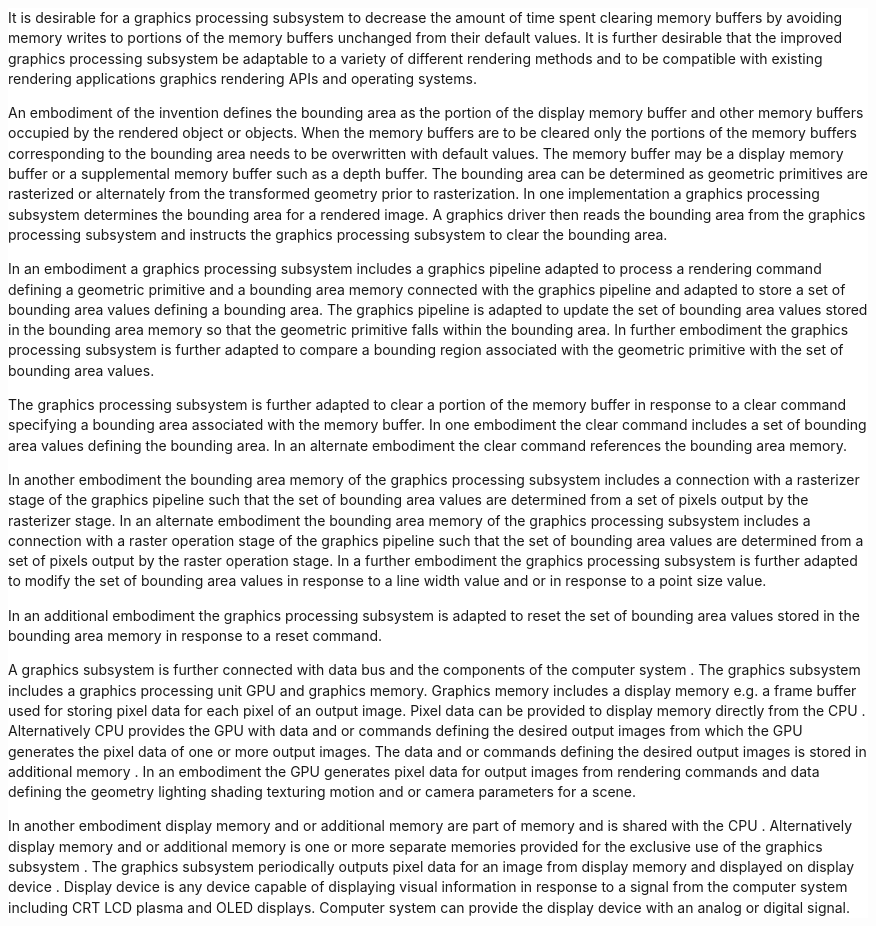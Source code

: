 It is desirable for a graphics processing subsystem to decrease the amount of time spent clearing memory buffers by avoiding memory writes to portions of the memory buffers unchanged from their default values. It is further desirable that the improved graphics processing subsystem be adaptable to a variety of different rendering methods and to be compatible with existing rendering applications graphics rendering APIs and operating systems.

An embodiment of the invention defines the bounding area as the portion of the display memory buffer and other memory buffers occupied by the rendered object or objects. When the memory buffers are to be cleared only the portions of the memory buffers corresponding to the bounding area needs to be overwritten with default values. The memory buffer may be a display memory buffer or a supplemental memory buffer such as a depth buffer. The bounding area can be determined as geometric primitives are rasterized or alternately from the transformed geometry prior to rasterization. In one implementation a graphics processing subsystem determines the bounding area for a rendered image. A graphics driver then reads the bounding area from the graphics processing subsystem and instructs the graphics processing subsystem to clear the bounding area.

In an embodiment a graphics processing subsystem includes a graphics pipeline adapted to process a rendering command defining a geometric primitive and a bounding area memory connected with the graphics pipeline and adapted to store a set of bounding area values defining a bounding area. The graphics pipeline is adapted to update the set of bounding area values stored in the bounding area memory so that the geometric primitive falls within the bounding area. In further embodiment the graphics processing subsystem is further adapted to compare a bounding region associated with the geometric primitive with the set of bounding area values.

The graphics processing subsystem is further adapted to clear a portion of the memory buffer in response to a clear command specifying a bounding area associated with the memory buffer. In one embodiment the clear command includes a set of bounding area values defining the bounding area. In an alternate embodiment the clear command references the bounding area memory.

In another embodiment the bounding area memory of the graphics processing subsystem includes a connection with a rasterizer stage of the graphics pipeline such that the set of bounding area values are determined from a set of pixels output by the rasterizer stage. In an alternate embodiment the bounding area memory of the graphics processing subsystem includes a connection with a raster operation stage of the graphics pipeline such that the set of bounding area values are determined from a set of pixels output by the raster operation stage. In a further embodiment the graphics processing subsystem is further adapted to modify the set of bounding area values in response to a line width value and or in response to a point size value.

In an additional embodiment the graphics processing subsystem is adapted to reset the set of bounding area values stored in the bounding area memory in response to a reset command.

A graphics subsystem is further connected with data bus and the components of the computer system . The graphics subsystem includes a graphics processing unit GPU and graphics memory. Graphics memory includes a display memory e.g. a frame buffer used for storing pixel data for each pixel of an output image. Pixel data can be provided to display memory directly from the CPU . Alternatively CPU provides the GPU with data and or commands defining the desired output images from which the GPU generates the pixel data of one or more output images. The data and or commands defining the desired output images is stored in additional memory . In an embodiment the GPU generates pixel data for output images from rendering commands and data defining the geometry lighting shading texturing motion and or camera parameters for a scene.

In another embodiment display memory and or additional memory are part of memory and is shared with the CPU . Alternatively display memory and or additional memory is one or more separate memories provided for the exclusive use of the graphics subsystem . The graphics subsystem periodically outputs pixel data for an image from display memory and displayed on display device . Display device is any device capable of displaying visual information in response to a signal from the computer system including CRT LCD plasma and OLED displays. Computer system can provide the display device with an analog or digital signal.
